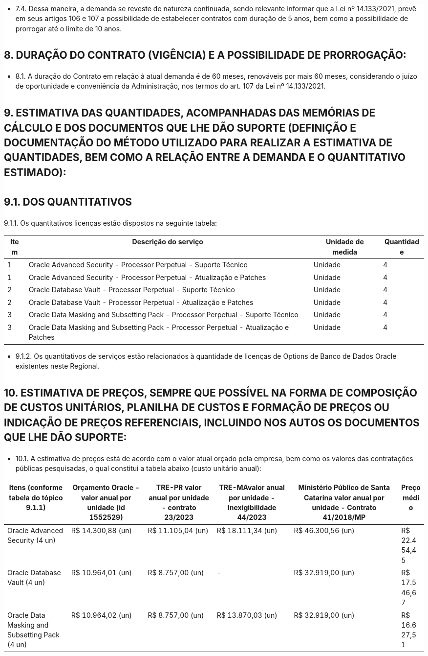 - 7.4. Dessa maneira, a demanda se reveste de natureza continuada, sendo relevante informar que a Lei nº 14.133/2021, prevê em seus artigos 106 e 107 a possibilidade de estabelecer contratos com duração de 5 anos, bem como a possibilidade de prorrogar até o limite de 10 anos.

## 8. DURAÇÃO DO CONTRATO (VIGÊNCIA) E A POSSIBILIDADE DE PRORROGAÇÃO:

- 8.1. A duração do Contrato em relação à atual demanda é de 60 meses, renováveis por mais 60 meses, considerando o juízo de oportunidade e conveniência da Administração, nos termos do art. 107 da Lei nº 14.133/2021.

## 9. ESTIMATIVA DAS QUANTIDADES, ACOMPANHADAS DAS MEMÓRIAS DE CÁLCULO E DOS DOCUMENTOS QUE LHE DÃO SUPORTE (DEFINIÇÃO E DOCUMENTAÇÃO DO MÉTODO UTILIZADO PARA REALIZAR A ESTIMATIVA DE QUANTIDADES, BEM COMO A RELAÇÃO ENTRE A DEMANDA E O QUANTITATIVO ESTIMADO):

## 9.1. DOS QUANTITATIVOS

9.1.1. Os quantitativos licenças estão dispostos na seguinte tabela:

|   Item | Descrição do serviço                                                                  | Unidade de medida   |   Quantidade |
|--------|---------------------------------------------------------------------------------------|---------------------|--------------|
|      1 | Oracle Advanced Security - Processor Perpetual - Suporte Técnico                      | Unidade             |            4 |
|      1 | Oracle Advanced Security - Processor Perpetual - Atualização e Patches                | Unidade             |            4 |
|      2 | Oracle Database Vault - Processor Perpetual - Suporte Técnico                         | Unidade             |            4 |
|      2 | Oracle Database Vault - Processor Perpetual - Atualização e Patches                   | Unidade             |            4 |
|      3 | Oracle Data Masking and Subsetting Pack - Processor Perpetual - Suporte Técnico       | Unidade             |            4 |
|      3 | Oracle Data Masking and Subsetting Pack - Processor Perpetual - Atualização e Patches | Unidade             |            4 |

- 9.1.2.  Os  quantitativos  de  serviços  estão  relacionados  à  quantidade  de  licenças  de Options de  Banco  de  Dados  Oracle  existentes  neste Regional.

## 10. ESTIMATIVA DE PREÇOS, SEMPRE QUE POSSÍVEL NA FORMA DE COMPOSIÇÃO DE CUSTOS UNITÁRIOS, PLANILHA DE CUSTOS E FORMAÇÃO DE PREÇOS OU INDICAÇÃO DE PREÇOS REFERENCIAIS, INCLUINDO NOS AUTOS OS DOCUMENTOS QUE LHE DÃO SUPORTE:

- 10.1. A estimativa de preços está de acordo com o valor atual orçado pela empresa, bem como os valores das contratações públicas pesquisadas, o qual constitui a tabela abaixo (custo unitário anual):

| Itens (conforme tabela do tópico 9.1.1)        | Orçamento Oracle - valor anual por unidade (id 1552529)   | TRE-PR valor anual por unidade - contrato 23/2023   | TRE-MAvalor anual por unidade - Inexigibilidade 44/2023   | Ministério Público de Santa Catarina valor anual por unidade - Contrato 41/2018/MP   | Preço médio   |
|------------------------------------------------|-----------------------------------------------------------|-----------------------------------------------------|-----------------------------------------------------------|--------------------------------------------------------------------------------------|---------------|
| Oracle Advanced Security (4 un)                | R$ 14.300,88 (un)                                         | R$ 11.105,04 (un)                                   | R$ 18.111,34 (un)                                         | R$ 46.300,56 (un)                                                                    | R$ 22.454,45  |
| Oracle Database Vault (4 un)                   | R$ 10.964,01 (un)                                         | R$ 8.757,00 (un)                                    | -                                                         | R$ 32.919,00 (un)                                                                    | R$ 17.546,67  |
| Oracle Data Masking and Subsetting Pack (4 un) | R$ 10.964,02 (un)                                         | R$ 8.757,00 (un)                                    | R$ 13.870,03 (un)                                         | R$ 32.919,00 (un)                                                                    | R$ 16.627,51  |
